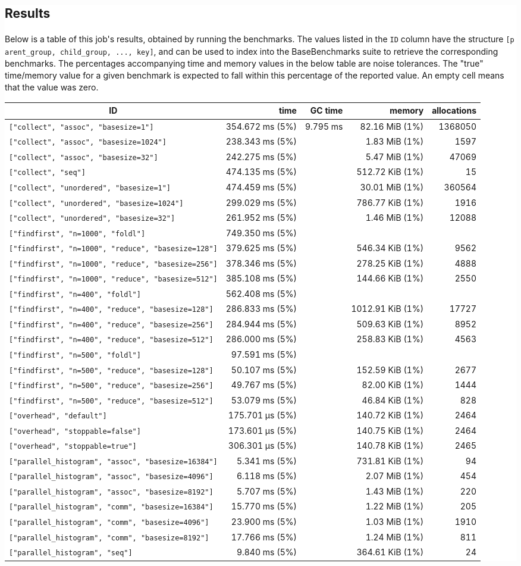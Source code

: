 ## Results
Below is a table of this job's results, obtained by running the benchmarks.
The values listed in the `ID` column have the structure `[parent_group, child_group, ..., key]`, and can be used to
index into the BaseBenchmarks suite to retrieve the corresponding benchmarks.
The percentages accompanying time and memory values in the below table are noise tolerances. The "true"
time/memory value for a given benchmark is expected to fall within this percentage of the reported value.
An empty cell means that the value was zero.

| ID                                                  | time            | GC time  | memory           | allocations |
|-----------------------------------------------------|----------------:|---------:|-----------------:|------------:|
| `["collect", "assoc", "basesize=1"]`                | 354.672 ms (5%) | 9.795 ms |   82.16 MiB (1%) |     1368050 |
| `["collect", "assoc", "basesize=1024"]`             | 238.343 ms (5%) |          |    1.83 MiB (1%) |        1597 |
| `["collect", "assoc", "basesize=32"]`               | 242.275 ms (5%) |          |    5.47 MiB (1%) |       47069 |
| `["collect", "seq"]`                                | 474.135 ms (5%) |          |  512.72 KiB (1%) |          15 |
| `["collect", "unordered", "basesize=1"]`            | 474.459 ms (5%) |          |   30.01 MiB (1%) |      360564 |
| `["collect", "unordered", "basesize=1024"]`         | 299.029 ms (5%) |          |  786.77 KiB (1%) |        1916 |
| `["collect", "unordered", "basesize=32"]`           | 261.952 ms (5%) |          |    1.46 MiB (1%) |       12088 |
| `["findfirst", "n=1000", "foldl"]`                  | 749.350 ms (5%) |          |                  |             |
| `["findfirst", "n=1000", "reduce", "basesize=128"]` | 379.625 ms (5%) |          |  546.34 KiB (1%) |        9562 |
| `["findfirst", "n=1000", "reduce", "basesize=256"]` | 378.346 ms (5%) |          |  278.25 KiB (1%) |        4888 |
| `["findfirst", "n=1000", "reduce", "basesize=512"]` | 385.108 ms (5%) |          |  144.66 KiB (1%) |        2550 |
| `["findfirst", "n=400", "foldl"]`                   | 562.408 ms (5%) |          |                  |             |
| `["findfirst", "n=400", "reduce", "basesize=128"]`  | 286.833 ms (5%) |          | 1012.91 KiB (1%) |       17727 |
| `["findfirst", "n=400", "reduce", "basesize=256"]`  | 284.944 ms (5%) |          |  509.63 KiB (1%) |        8952 |
| `["findfirst", "n=400", "reduce", "basesize=512"]`  | 286.000 ms (5%) |          |  258.83 KiB (1%) |        4563 |
| `["findfirst", "n=500", "foldl"]`                   |  97.591 ms (5%) |          |                  |             |
| `["findfirst", "n=500", "reduce", "basesize=128"]`  |  50.107 ms (5%) |          |  152.59 KiB (1%) |        2677 |
| `["findfirst", "n=500", "reduce", "basesize=256"]`  |  49.767 ms (5%) |          |   82.00 KiB (1%) |        1444 |
| `["findfirst", "n=500", "reduce", "basesize=512"]`  |  53.079 ms (5%) |          |   46.84 KiB (1%) |         828 |
| `["overhead", "default"]`                           | 175.701 μs (5%) |          |  140.72 KiB (1%) |        2464 |
| `["overhead", "stoppable=false"]`                   | 173.601 μs (5%) |          |  140.75 KiB (1%) |        2464 |
| `["overhead", "stoppable=true"]`                    | 306.301 μs (5%) |          |  140.78 KiB (1%) |        2465 |
| `["parallel_histogram", "assoc", "basesize=16384"]` |   5.341 ms (5%) |          |  731.81 KiB (1%) |          94 |
| `["parallel_histogram", "assoc", "basesize=4096"]`  |   6.118 ms (5%) |          |    2.07 MiB (1%) |         454 |
| `["parallel_histogram", "assoc", "basesize=8192"]`  |   5.707 ms (5%) |          |    1.43 MiB (1%) |         220 |
| `["parallel_histogram", "comm", "basesize=16384"]`  |  15.770 ms (5%) |          |    1.22 MiB (1%) |         205 |
| `["parallel_histogram", "comm", "basesize=4096"]`   |  23.900 ms (5%) |          |    1.03 MiB (1%) |        1910 |
| `["parallel_histogram", "comm", "basesize=8192"]`   |  17.766 ms (5%) |          |    1.24 MiB (1%) |         811 |
| `["parallel_histogram", "seq"]`                     |   9.840 ms (5%) |          |  364.61 KiB (1%) |          24 |